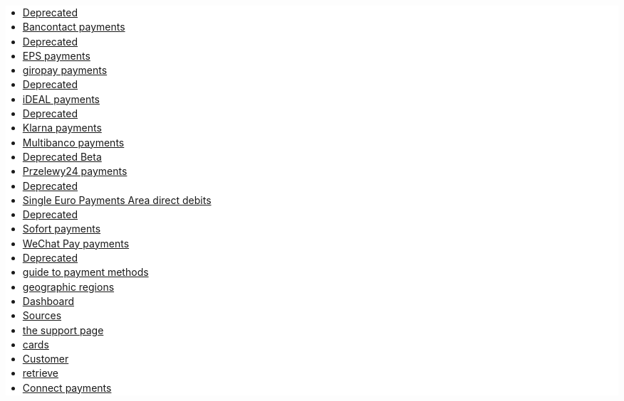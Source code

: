 - [Deprecated](https://docs.stripe.com/sources/alipay)
- [Bancontact payments](https://docs.stripe.com/payments/bancontact)
- [Deprecated](https://docs.stripe.com/sources/bancontact)
- [EPS payments](https://docs.stripe.com/payments/eps)
- [giropay payments](https://docs.stripe.com/payments/giropay)
- [Deprecated](https://docs.stripe.com/sources/giropay)
- [iDEAL payments](https://docs.stripe.com/payments/ideal)
- [Deprecated](https://docs.stripe.com/sources/ideal)
- [Klarna payments](https://docs.stripe.com/payments/klarna)
- [Multibanco payments](https://docs.stripe.com/payments/multibanco)
- [Deprecated Beta](https://docs.stripe.com/sources/multibanco)
- [Przelewy24 payments](https://docs.stripe.com/payments/p24)
- [Deprecated](https://docs.stripe.com/sources/p24)
- [Single Euro Payments Area direct
debits](https://docs.stripe.com/payments/sepa-debit)
- [Deprecated](https://docs.stripe.com/sources/sepa-debit)
- [Sofort payments](https://docs.stripe.com/payments/sofort)
- [WeChat Pay payments](https://docs.stripe.com/payments/wechat-pay)
- [Deprecated](https://docs.stripe.com/sources/wechat-pay)
- [guide to payment methods](https://stripe.com/payments/payment-methods-guide)
- [geographic
regions](https://stripe.com/payments/payment-methods-guide#payment-methods-fact-sheets)
- [Dashboard](https://dashboard.stripe.com/account/payments/settings)
- [Sources](https://docs.stripe.com/sources)
- [the support
page](https://support.stripe.com/questions/reusable-object-migration)
- [cards](https://docs.stripe.com/saving-cards)
- [Customer](https://docs.stripe.com/api/customers)
- [retrieve](https://docs.stripe.com/api/payment_methods/retrieve)
- [Connect payments](https://docs.stripe.com/connect/charges)